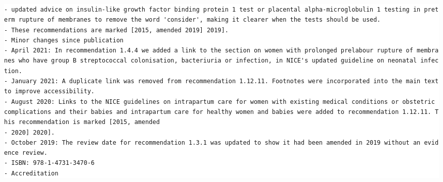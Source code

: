     - updated advice on insulin-like growth factor binding protein 1 test or placental alpha-microglobulin 1 testing in preterm rupture of membranes to remove the word 'consider', making it clearer when the tests should be used.
    - These recommendations are marked [2015, amended 2019] 2019].
    - Minor changes since publication
    - April 2021: In recommendation 1.4.4 we added a link to the section on women with prolonged prelabour rupture of membranes who have group B streptococcal colonisation, bacteriuria or infection, in NICE's updated guideline on neonatal infection.
    - January 2021: A duplicate link was removed from recommendation 1.12.11. Footnotes were incorporated into the main text to improve accessibility.
    - August 2020: Links to the NICE guidelines on intrapartum care for women with existing medical conditions or obstetric complications and their babies and intrapartum care for healthy women and babies were added to recommendation 1.12.11. This recommendation is marked [2015, amended
    - 2020] 2020].
    - October 2019: The review date for recommendation 1.3.1 was updated to show it had been amended in 2019 without an evidence review.
    - ISBN: 978-1-4731-3470-6
    - Accreditation






#
[^1]: Next Chapter is 